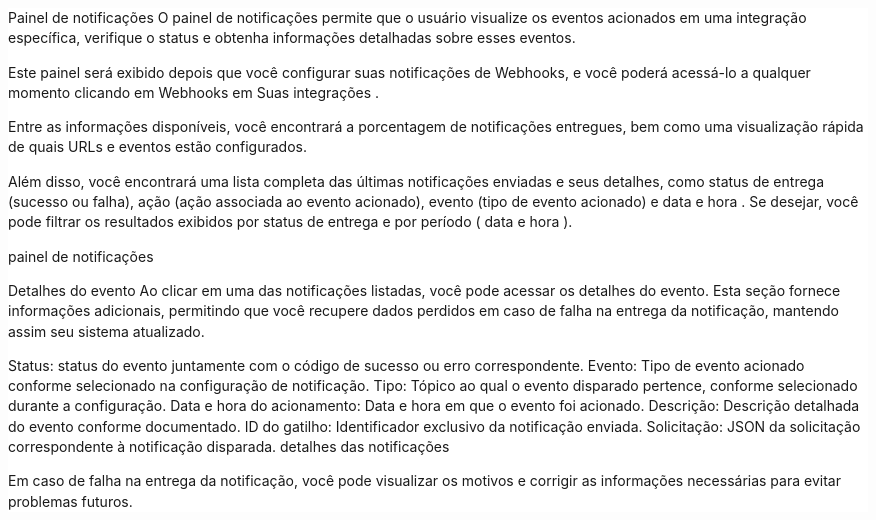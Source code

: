 Painel de notificações
O painel de notificações permite que o usuário visualize os eventos acionados em uma integração específica, verifique o status e obtenha informações detalhadas sobre esses eventos.

Este painel será exibido depois que você configurar suas notificações de Webhooks, e você poderá acessá-lo a qualquer momento clicando em Webhooks em Suas integrações .

Entre as informações disponíveis, você encontrará a porcentagem de notificações entregues, bem como uma visualização rápida de quais URLs e eventos estão configurados.

Além disso, você encontrará uma lista completa das últimas notificações enviadas e seus detalhes, como status de entrega (sucesso ou falha), ação (ação associada ao evento acionado), evento (tipo de evento acionado) e data e hora . Se desejar, você pode filtrar os resultados exibidos por status de entrega e por período ( data e hora ).

painel de notificações

Detalhes do evento
Ao clicar em uma das notificações listadas, você pode acessar os detalhes do evento. Esta seção fornece informações adicionais, permitindo que você recupere dados perdidos em caso de falha na entrega da notificação, mantendo assim seu sistema atualizado.

Status: status do evento juntamente com o código de sucesso ou erro correspondente.
Evento: Tipo de evento acionado conforme selecionado na configuração de notificação.
Tipo: Tópico ao qual o evento disparado pertence, conforme selecionado durante a configuração.
Data e hora do acionamento: Data e hora em que o evento foi acionado.
Descrição: Descrição detalhada do evento conforme documentado.
ID do gatilho: Identificador exclusivo da notificação enviada.
Solicitação: JSON da solicitação correspondente à notificação disparada.
detalhes das notificações

Em caso de falha na entrega da notificação, você pode visualizar os motivos e corrigir as informações necessárias para evitar problemas futuros.